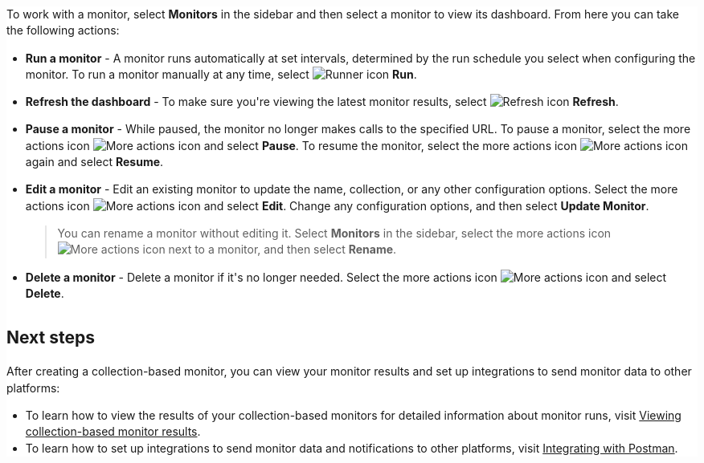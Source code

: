 To work with a monitor, select **Monitors** in the sidebar and then select a monitor to view its dashboard. From here you can take the following actions:

* **Run a monitor** - A monitor runs automatically at set intervals, determined by the run schedule you select when configuring the monitor. To run a monitor manually at any time, select <img alt="Runner icon" src="https://assets.postman.com/postman-docs/icon-runner-v9.jpg#icon" width="16px"> **Run**.
* **Refresh the dashboard** - To make sure you're viewing the latest monitor results, select <img alt="Refresh icon" src="https://assets.postman.com/postman-docs/icon-refresh-v9-5.jpg#icon" width="14px"> **Refresh**.
* **Pause a monitor** - While paused, the monitor no longer makes calls to the specified URL. To pause a monitor, select the more actions icon <img alt="More actions icon" src="https://assets.postman.com/postman-docs/icon-more-actions-v9.jpg#icon" width="16px"> and select **Pause**. To resume the monitor, select the more actions icon <img alt="More actions icon" src="https://assets.postman.com/postman-docs/icon-more-actions-v9.jpg#icon" width="16px"> again and select **Resume**.
* **Edit a monitor** - Edit an existing monitor to update the name, collection, or any other configuration options. Select the more actions icon <img alt="More actions icon" src="https://assets.postman.com/postman-docs/icon-more-actions-v9.jpg#icon" width="16px"> and select **Edit**. Change any configuration options, and then select **Update Monitor**.

    > You can rename a monitor without editing it. Select **Monitors** in the sidebar, select the more actions icon <img alt="More actions icon" src="https://assets.postman.com/postman-docs/icon-more-actions-v9.jpg#icon" width="16px"> next to a monitor, and then select **Rename**.

* **Delete a monitor** - Delete a monitor if it's no longer needed. Select the more actions icon <img alt="More actions icon" src="https://assets.postman.com/postman-docs/icon-more-actions-v9.jpg#icon" width="16px"> and select **Delete**.

## Next steps

After creating a collection-based monitor, you can view your monitor results and set up integrations to send monitor data to other platforms:

* To learn how to view the results of your collection-based monitors for detailed information about monitor runs, visit [Viewing collection-based monitor results](/docs/monitoring-your-api/viewing-monitor-results/).
* To learn how to set up integrations to send monitor data and notifications to other platforms, visit [Integrating with Postman](/docs/integrations/intro-integrations/).
